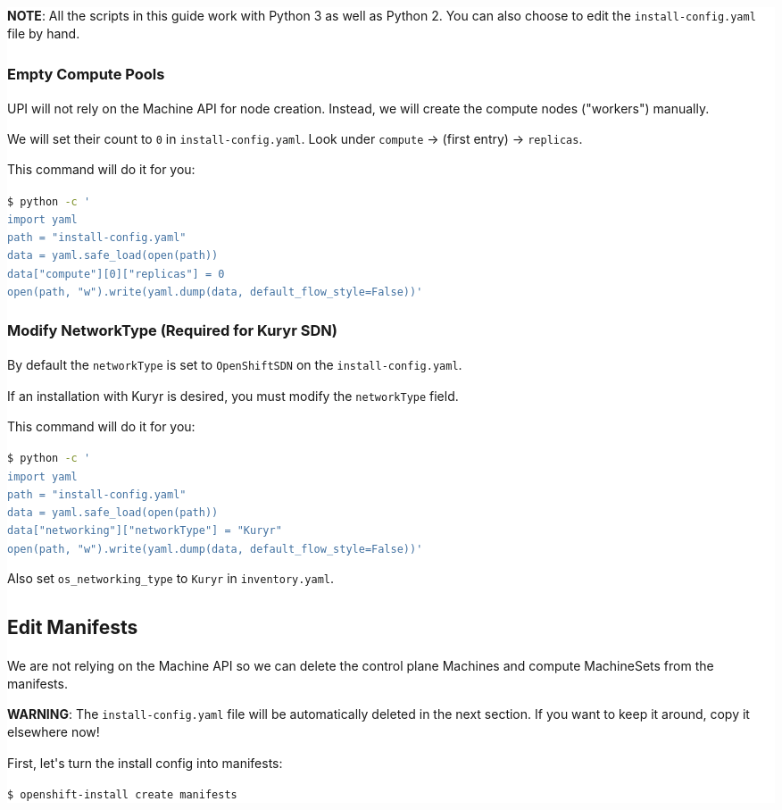 **NOTE**: All the scripts in this guide work with Python 3 as well as Python 2. You can also choose to edit the
`install-config.yaml` file by hand.

### Empty Compute Pools

UPI will not rely on the Machine API for node creation. Instead, we will create the compute nodes ("workers") manually.

We will set their count to `0` in `install-config.yaml`. Look under `compute` -> (first entry) -> `replicas`.

This command will do it for you:

```sh
$ python -c '
import yaml
path = "install-config.yaml"
data = yaml.safe_load(open(path))
data["compute"][0]["replicas"] = 0
open(path, "w").write(yaml.dump(data, default_flow_style=False))'
```


### Modify NetworkType (Required for Kuryr SDN)

By default the `networkType` is set to `OpenShiftSDN` on the `install-config.yaml`.

If an installation with Kuryr is desired, you must modify the `networkType` field.

This command will do it for you:

```sh
$ python -c '
import yaml
path = "install-config.yaml"
data = yaml.safe_load(open(path))
data["networking"]["networkType"] = "Kuryr"
open(path, "w").write(yaml.dump(data, default_flow_style=False))'
```

Also set `os_networking_type` to `Kuryr` in `inventory.yaml`.

## Edit Manifests

We are not relying on the Machine API so we can delete the control plane Machines and compute MachineSets from the manifests.

**WARNING**: The `install-config.yaml` file will be automatically deleted in the next section. If you want to keep it around, copy it elsewhere now!

First, let's turn the install config into manifests:

```sh
$ openshift-install create manifests
```



[ipi-reqs]: ./README.md#openstack-requirements
[ipi-reqs-kuryr]: ./kuryr.md#requirements-when-enabling-kuryr
[ansible-upi]: ../../../upi/openstack "Ansible Playbooks for Openstack UPI"
[qemu_guest_agent]: https://docs.openstack.org/nova/latest/admin/configuration/hypervisor-kvm.html
[rhcos]: https://www.openshift.com/learn/coreos/
[rhcos-image]: https://mirror.openshift.com/pub/openshift-v4/dependencies/rhcos/
[mao]: https://github.com/openshift/machine-api-operator
[empty-compute-pools]: #empty-compute-pools
[kubebug]: https://github.com/kubernetes/kubernetes/issues/65618
[ignition]: https://coreos.com/ignition/docs/latest/
[net-infra]: https://github.com/openshift/installer/blob/master/docs/design/openstack/networking-infrastructure.md